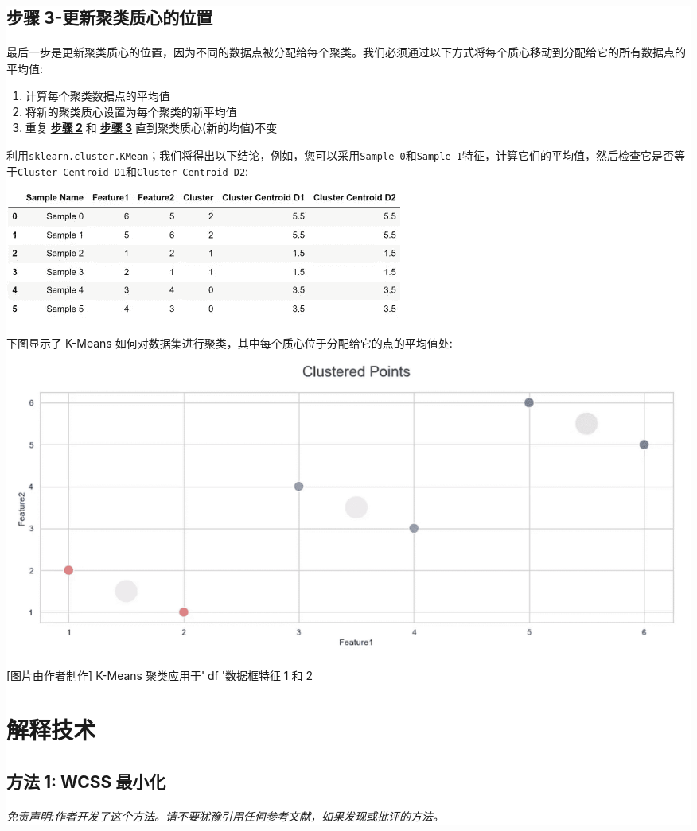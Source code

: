 ## 步骤 3-更新聚类质心的位置

最后一步是更新聚类质心的位置，因为不同的数据点被分配给每个聚类。我们必须通过以下方式将每个质心移动到分配给它的所有数据点的平均值:

1.  计算每个聚类数据点的平均值
2.  将新的聚类质心设置为每个聚类的新平均值
3.  重复 [**步骤 2**](#6df7) 和 [**步骤 3**](#0c6e) 直到聚类质心(新的均值)不变

利用`sklearn.cluster.KMean`；我们将得出以下结论，例如，您可以采用`Sample 0`和`Sample 1`特征，计算它们的平均值，然后检查它是否等于`Cluster Centroid D1`和`Cluster Centroid D2`:

![](img/c7e94a0d927874d192826c637211563b.png)

下图显示了 K-Means 如何对数据集进行聚类，其中每个质心位于分配给它的点的平均值处:

![](img/638f37ff9fb32bbeb44ed6370908f77f.png)

[图片由作者制作] K-Means 聚类应用于' df '数据框特征 1 和 2

# 解释技术

## 方法 1: WCSS 最小化

*免责声明:作者开发了这个方法。请不要犹豫引用任何参考文献，如果发现或批评的方法。*
